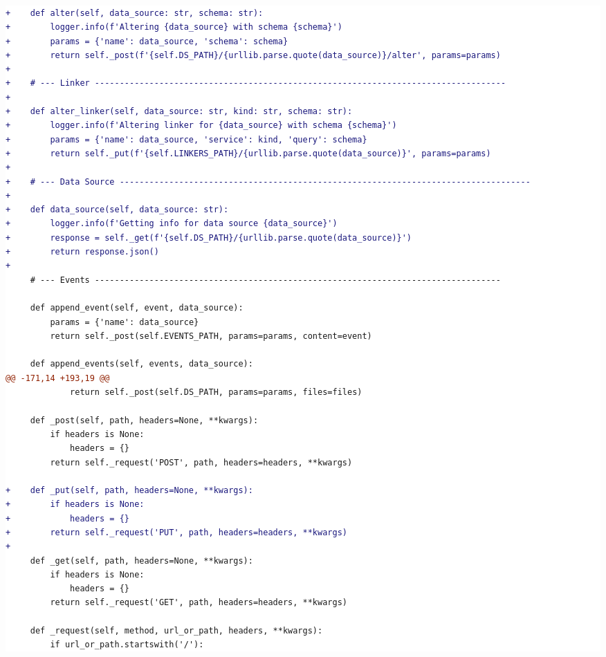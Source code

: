 ```diff
+    def alter(self, data_source: str, schema: str):
+        logger.info(f'Altering {data_source} with schema {schema}')
+        params = {'name': data_source, 'schema': schema}
+        return self._post(f'{self.DS_PATH}/{urllib.parse.quote(data_source)}/alter', params=params)
+
+    # --- Linker -----------------------------------------------------------------------------------
+
+    def alter_linker(self, data_source: str, kind: str, schema: str):
+        logger.info(f'Altering linker for {data_source} with schema {schema}')
+        params = {'name': data_source, 'service': kind, 'query': schema}
+        return self._put(f'{self.LINKERS_PATH}/{urllib.parse.quote(data_source)}', params=params)
+
+    # --- Data Source -----------------------------------------------------------------------------------
+
+    def data_source(self, data_source: str):
+        logger.info(f'Getting info for data source {data_source}')
+        response = self._get(f'{self.DS_PATH}/{urllib.parse.quote(data_source)}')
+        return response.json()
+
     # --- Events ----------------------------------------------------------------------------------
 
     def append_event(self, event, data_source):
         params = {'name': data_source}
         return self._post(self.EVENTS_PATH, params=params, content=event)
 
     def append_events(self, events, data_source):
@@ -171,14 +193,19 @@
             return self._post(self.DS_PATH, params=params, files=files)
 
     def _post(self, path, headers=None, **kwargs):
         if headers is None:
             headers = {}
         return self._request('POST', path, headers=headers, **kwargs)
 
+    def _put(self, path, headers=None, **kwargs):
+        if headers is None:
+            headers = {}
+        return self._request('PUT', path, headers=headers, **kwargs)
+
     def _get(self, path, headers=None, **kwargs):
         if headers is None:
             headers = {}
         return self._request('GET', path, headers=headers, **kwargs)
 
     def _request(self, method, url_or_path, headers, **kwargs):
         if url_or_path.startswith('/'):
```
